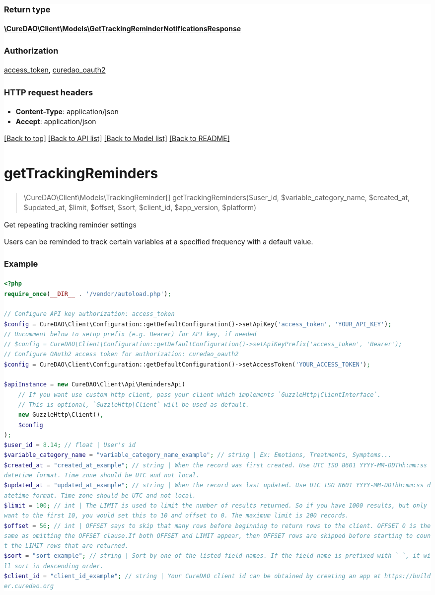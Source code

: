 ### Return type

[**\CureDAO\Client\Models\GetTrackingReminderNotificationsResponse**](../Model/GetTrackingReminderNotificationsResponse.md)

### Authorization

[access_token](../../README.md#access_token), [curedao_oauth2](../../README.md#curedao_oauth2)

### HTTP request headers

 - **Content-Type**: application/json
 - **Accept**: application/json

[[Back to top]](#) [[Back to API list]](../../README.md#documentation-for-api-endpoints) [[Back to Model list]](../../README.md#documentation-for-models) [[Back to README]](../../README.md)

# **getTrackingReminders**
> \CureDAO\Client\Models\TrackingReminder[] getTrackingReminders($user_id, $variable_category_name, $created_at, $updated_at, $limit, $offset, $sort, $client_id, $app_version, $platform)

Get repeating tracking reminder settings

Users can be reminded to track certain variables at a specified frequency with a default value.

### Example
```php
<?php
require_once(__DIR__ . '/vendor/autoload.php');

// Configure API key authorization: access_token
$config = CureDAO\Client\Configuration::getDefaultConfiguration()->setApiKey('access_token', 'YOUR_API_KEY');
// Uncomment below to setup prefix (e.g. Bearer) for API key, if needed
// $config = CureDAO\Client\Configuration::getDefaultConfiguration()->setApiKeyPrefix('access_token', 'Bearer');
// Configure OAuth2 access token for authorization: curedao_oauth2
$config = CureDAO\Client\Configuration::getDefaultConfiguration()->setAccessToken('YOUR_ACCESS_TOKEN');

$apiInstance = new CureDAO\Client\Api\RemindersApi(
    // If you want use custom http client, pass your client which implements `GuzzleHttp\ClientInterface`.
    // This is optional, `GuzzleHttp\Client` will be used as default.
    new GuzzleHttp\Client(),
    $config
);
$user_id = 8.14; // float | User's id
$variable_category_name = "variable_category_name_example"; // string | Ex: Emotions, Treatments, Symptoms...
$created_at = "created_at_example"; // string | When the record was first created. Use UTC ISO 8601 YYYY-MM-DDThh:mm:ss datetime format. Time zone should be UTC and not local.
$updated_at = "updated_at_example"; // string | When the record was last updated. Use UTC ISO 8601 YYYY-MM-DDThh:mm:ss datetime format. Time zone should be UTC and not local.
$limit = 100; // int | The LIMIT is used to limit the number of results returned. So if you have 1000 results, but only want to the first 10, you would set this to 10 and offset to 0. The maximum limit is 200 records.
$offset = 56; // int | OFFSET says to skip that many rows before beginning to return rows to the client. OFFSET 0 is the same as omitting the OFFSET clause.If both OFFSET and LIMIT appear, then OFFSET rows are skipped before starting to count the LIMIT rows that are returned.
$sort = "sort_example"; // string | Sort by one of the listed field names. If the field name is prefixed with `-`, it will sort in descending order.
$client_id = "client_id_example"; // string | Your CureDAO client id can be obtained by creating an app at https://builder.curedao.org
```